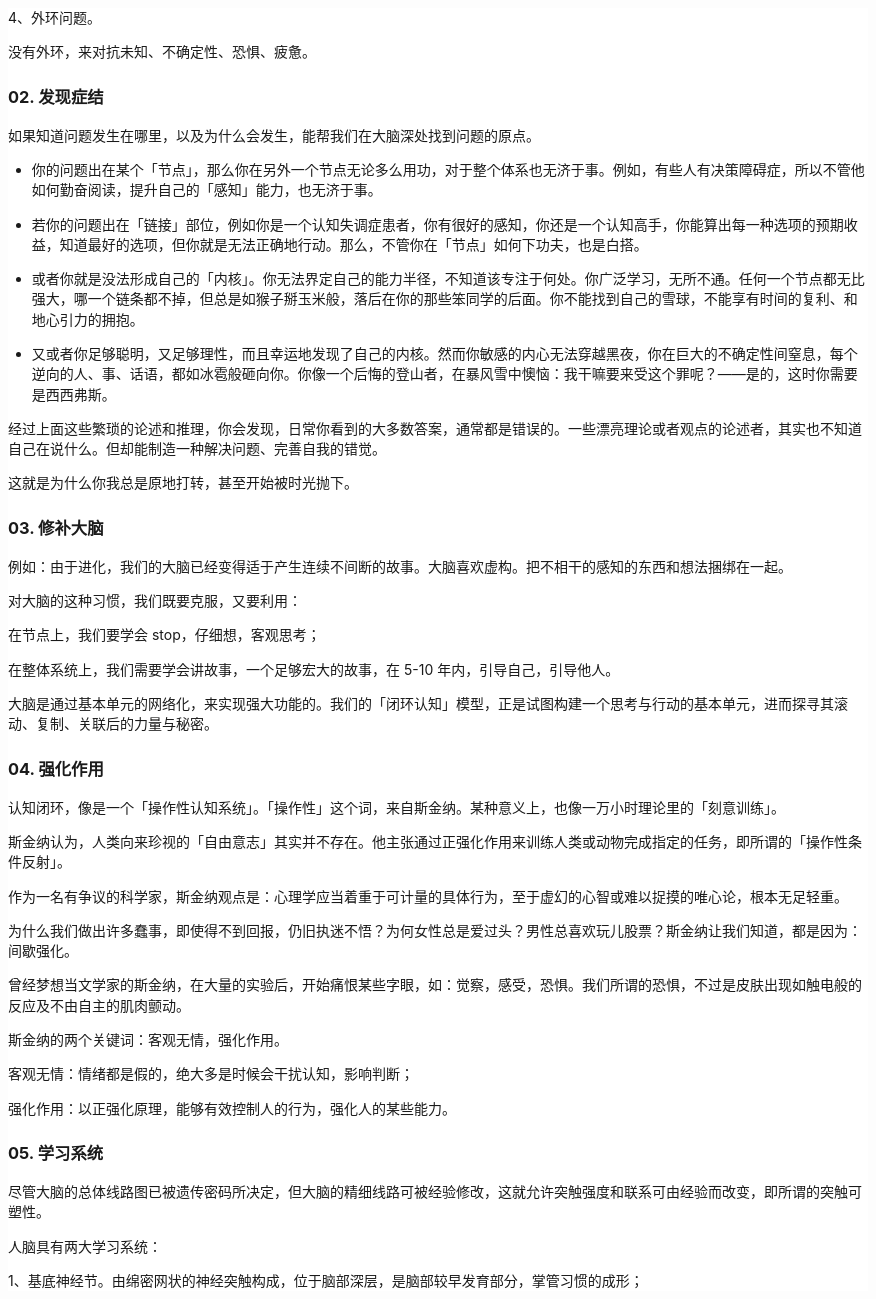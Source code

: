 4、外环问题。

没有外环，来对抗未知、不确定性、恐惧、疲惫。

### 02. 发现症结

如果知道问题发生在哪里，以及为什么会发生，能帮我们在大脑深处找到问题的原点。

* 你的问题出在某个「节点」，那么你在另外一个节点无论多么用功，对于整个体系也无济于事。例如，有些人有决策障碍症，所以不管他如何勤奋阅读，提升自己的「感知」能力，也无济于事。

* 若你的问题出在「链接」部位，例如你是一个认知失调症患者，你有很好的感知，你还是一个认知高手，你能算出每一种选项的预期收益，知道最好的选项，但你就是无法正确地行动。那么，不管你在「节点」如何下功夫，也是白搭。

* 或者你就是没法形成自己的「内核」。你无法界定自己的能力半径，不知道该专注于何处。你广泛学习，无所不通。任何一个节点都无比强大，哪一个链条都不掉，但总是如猴子掰玉米般，落后在你的那些笨同学的后面。你不能找到自己的雪球，不能享有时间的复利、和地心引力的拥抱。

* 又或者你足够聪明，又足够理性，而且幸运地发现了自己的内核。然而你敏感的内心无法穿越黑夜，你在巨大的不确定性间窒息，每个逆向的人、事、话语，都如冰雹般砸向你。你像一个后悔的登山者，在暴风雪中懊恼：我干嘛要来受这个罪呢？——是的，这时你需要是西西弗斯。

经过上面这些繁琐的论述和推理，你会发现，日常你看到的大多数答案，通常都是错误的。一些漂亮理论或者观点的论述者，其实也不知道自己在说什么。但却能制造一种解决问题、完善自我的错觉。

这就是为什么你我总是原地打转，甚至开始被时光抛下。

### 03. 修补大脑

例如：由于进化，我们的大脑已经变得适于产生连续不间断的故事。大脑喜欢虚构。把不相干的感知的东西和想法捆绑在一起。

对大脑的这种习惯，我们既要克服，又要利用：

在节点上，我们要学会 stop，仔细想，客观思考；

在整体系统上，我们需要学会讲故事，一个足够宏大的故事，在 5-10 年内，引导自己，引导他人。

大脑是通过基本单元的网络化，来实现强大功能的。我们的「闭环认知」模型，正是试图构建一个思考与行动的基本单元，进而探寻其滚动、复制、关联后的力量与秘密。

### 04. 强化作用

认知闭环，像是一个「操作性认知系统」。「操作性」这个词，来自斯金纳。某种意义上，也像一万小时理论里的「刻意训练」。

斯金纳认为，人类向来珍视的「自由意志」其实并不存在。他主张通过正强化作用来训练人类或动物完成指定的任务，即所谓的「操作性条件反射」。

作为一名有争议的科学家，斯金纳观点是：心理学应当着重于可计量的具体行为，至于虚幻的心智或难以捉摸的唯心论，根本无足轻重。

为什么我们做出许多蠢事，即使得不到回报，仍旧执迷不悟？为何女性总是爱过头？男性总喜欢玩儿股票？斯金纳让我们知道，都是因为：间歇强化。

曾经梦想当文学家的斯金纳，在大量的实验后，开始痛恨某些字眼，如：觉察，感受，恐惧。我们所谓的恐惧，不过是皮肤出现如触电般的反应及不由自主的肌肉颤动。

斯金纳的两个关键词：客观无情，强化作用。

客观无情：情绪都是假的，绝大多是时候会干扰认知，影响判断；

强化作用：以正强化原理，能够有效控制人的行为，强化人的某些能力。

### 05. 学习系统

尽管大脑的总体线路图已被遗传密码所决定，但大脑的精细线路可被经验修改，这就允许突触强度和联系可由经验而改变，即所谓的突触可塑性。

人脑具有两大学习系统：

1、基底神经节。由绵密网状的神经突触构成，位于脑部深层，是脑部较早发育部分，掌管习惯的成形；
